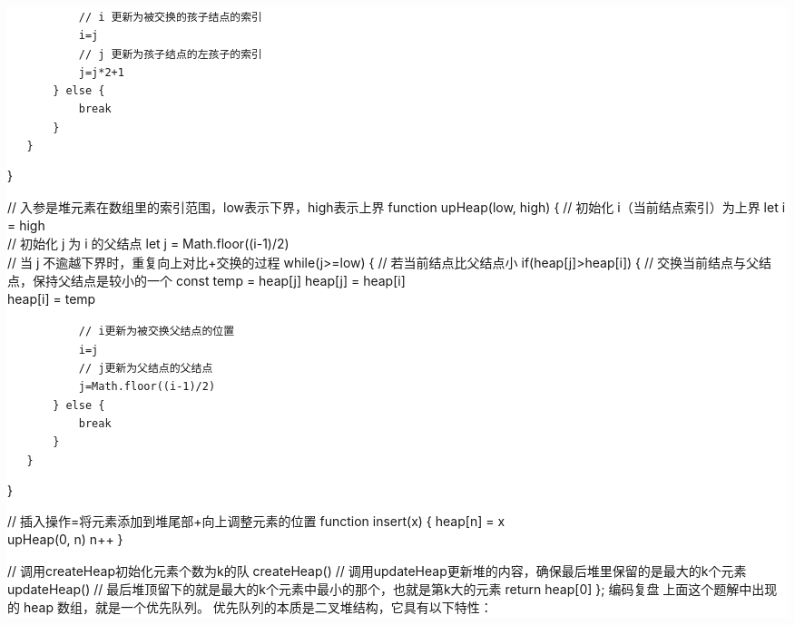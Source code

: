                // i 更新为被交换的孩子结点的索引
               i=j  
               // j 更新为孩子结点的左孩子的索引
               j=j*2+1
           } else {
               break
           }
       }
   }
   
   // 入参是堆元素在数组里的索引范围，low表示下界，high表示上界
   function upHeap(low, high) {
       // 初始化 i（当前结点索引）为上界
       let i = high  
       // 初始化 j 为 i 的父结点
       let j = Math.floor((i-1)/2)  
       // 当 j 不逾越下界时，重复向上对比+交换的过程
       while(j>=low)  {
           // 若当前结点比父结点小
           if(heap[j]>heap[i]) {
               // 交换当前结点与父结点，保持父结点是较小的一个
               const temp = heap[j] 
               heap[j] = heap[i]  
               heap[i] = temp
               
               // i更新为被交换父结点的位置
               i=j   
               // j更新为父结点的父结点
               j=Math.floor((i-1)/2)  
           } else {
               break
           }
       }
   }

   // 插入操作=将元素添加到堆尾部+向上调整元素的位置
   function insert(x) {
       heap[n] = x  
       upHeap(0, n)
       n++
   }
   
   // 调用createHeap初始化元素个数为k的队
   createHeap()
   // 调用updateHeap更新堆的内容，确保最后堆里保留的是最大的k个元素
   updateHeap()
   // 最后堆顶留下的就是最大的k个元素中最小的那个，也就是第k大的元素
   return heap[0]
};
编码复盘
上面这个题解中出现的 heap 数组，就是一个优先队列。
优先队列的本质是二叉堆结构，它具有以下特性：
